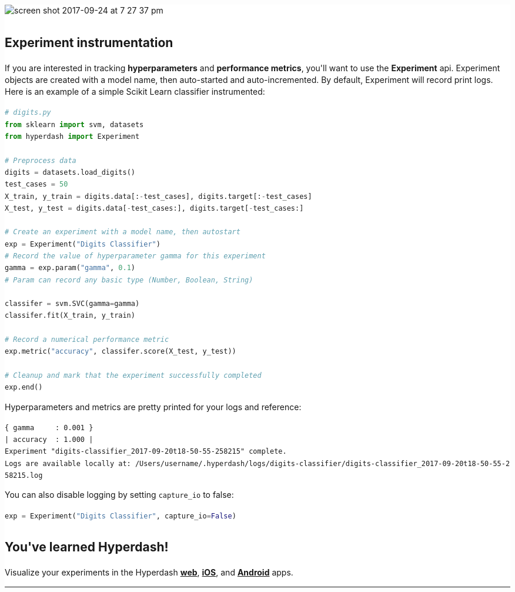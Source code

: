 <img width="300" alt="screen shot 2017-09-24 at 7 27 37 pm" src="https://user-images.githubusercontent.com/1892071/30790069-835da34c-a15e-11e7-954f-9b90ca5634f0.png">


## Experiment instrumentation
If you are interested in tracking **hyperparameters** and **performance metrics**, you'll want to use the **Experiment** api. Experiment objects are created with a model name, then auto-started and auto-incremented. By default, Experiment will record print logs. Here is an example of a simple Scikit Learn classifier instrumented:
```python
# digits.py
from sklearn import svm, datasets
from hyperdash import Experiment

# Preprocess data
digits = datasets.load_digits()
test_cases = 50
X_train, y_train = digits.data[:-test_cases], digits.target[:-test_cases]
X_test, y_test = digits.data[-test_cases:], digits.target[-test_cases:]

# Create an experiment with a model name, then autostart
exp = Experiment("Digits Classifier")
# Record the value of hyperparameter gamma for this experiment
gamma = exp.param("gamma", 0.1)
# Param can record any basic type (Number, Boolean, String)

classifer = svm.SVC(gamma=gamma)
classifer.fit(X_train, y_train)

# Record a numerical performance metric
exp.metric("accuracy", classifer.score(X_test, y_test))

# Cleanup and mark that the experiment successfully completed
exp.end()
```
Hyperparameters and metrics are pretty printed for your logs and reference:
```
{ gamma     : 0.001 }
| accuracy  : 1.000 |
Experiment "digits-classifier_2017-09-20t18-50-55-258215" complete.
Logs are available locally at: /Users/username/.hyperdash/logs/digits-classifier/digits-classifier_2017-09-20t18-50-55-258215.log
```
You can also disable logging by setting `capture_io` to false:
```python
exp = Experiment("Digits Classifier", capture_io=False)
```
## You've learned Hyperdash!
Visualize your experiments in the Hyperdash [__web__](https://hyperdash.io/dashboard), [__iOS__](https://itunes.apple.com/us/app/hyperdash-machine-learning-monitoring/id1257582233), and [__Android__](https://play.google.com/store/apps/details?id=com.hyperdash) apps.
________________
